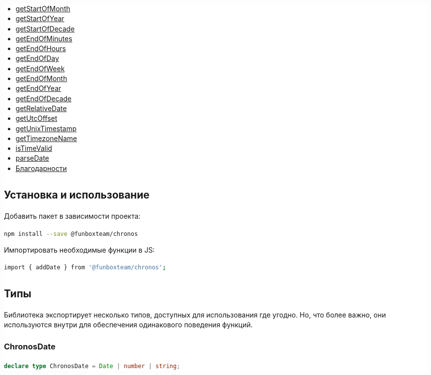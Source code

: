   - [getStartOfMonth](#getstartofminutes-getstartofhours-getstartofday-getstartofweek-getstartofmonth-getstartofyear-getstartofdecade)
  - [getStartOfYear](#getstartofminutes-getstartofhours-getstartofday-getstartofweek-getstartofmonth-getstartofyear-getstartofdecade)
  - [getStartOfDecade](#getstartofminutes-getstartofhours-getstartofday-getstartofweek-getstartofmonth-getstartofyear-getstartofdecade)
  - [getEndOfMinutes](#getendofminutes-getendofhours-getendofday-getendofweek-getendofmonth-getendofyear-getendofdecade)
  - [getEndOfHours](#getendofminutes-getendofhours-getendofday-getendofweek-getendofmonth-getendofyear-getendofdecade)
  - [getEndOfDay](#getendofminutes-getendofhours-getendofday-getendofweek-getendofmonth-getendofyear-getendofdecade)
  - [getEndOfWeek](#getendofminutes-getendofhours-getendofday-getendofweek-getendofmonth-getendofyear-getendofdecade)
  - [getEndOfMonth](#getendofminutes-getendofhours-getendofday-getendofweek-getendofmonth-getendofyear-getendofdecade)
  - [getEndOfYear](#getendofminutes-getendofhours-getendofday-getendofweek-getendofmonth-getendofyear-getendofdecade)
  - [getEndOfDecade](#getendofminutes-getendofhours-getendofday-getendofweek-getendofmonth-getendofyear-getendofdecade)
  - [getRelativeDate](#getrelativedate)
  - [getUtcOffset](#getutcoffset)
  - [getUnixTimestamp](#getunixtimestamp)
  - [getTimezoneName](#gettimezonename)
  - [isTimeValid](#istimevalid)
  - [parseDate](#parsedate)
- [Благодарности](#благодарности)

## Установка и использование

Добавить пакет в зависимости проекта:

```bash
npm install --save @funboxteam/chronos
```

Импортировать необходимые функции в JS:

```bash
import { addDate } from '@funboxteam/chronos';
```

## Типы

Библиотека экспортирует несколько типов, доступных для использования где угодно. Но, что более важно, они используются
внутри для обеспечения одинакового поведения функций.

### ChronosDate

```typescript
declare type ChronosDate = Date | number | string;
```
